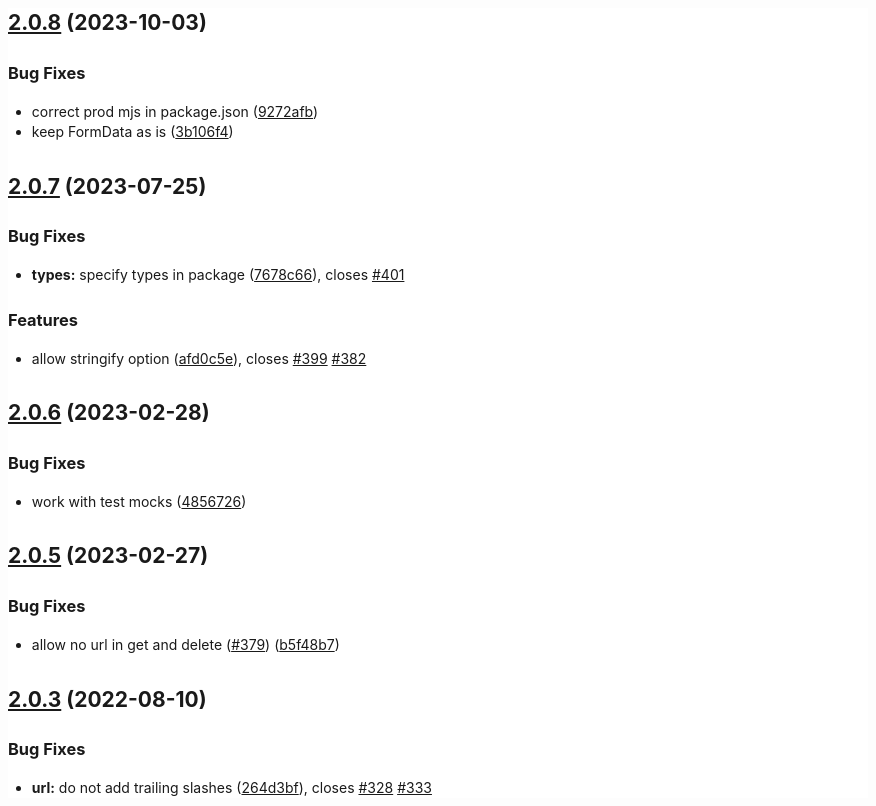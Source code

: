 ## [2.0.8](https://github.com/posva/mande/compare/v2.0.7...v2.0.8) (2023-10-03)

### Bug Fixes

- correct prod mjs in package.json ([9272afb](https://github.com/posva/mande/commit/9272afb9f36dccefce2de02e138e0b5ecb515e07))
- keep FormData as is ([3b106f4](https://github.com/posva/mande/commit/3b106f44e1b3137dc9e885b11f910872bb840274))

## [2.0.7](https://github.com/posva/mande/compare/v2.0.6...v2.0.7) (2023-07-25)

### Bug Fixes

- **types:** specify types in package ([7678c66](https://github.com/posva/mande/commit/7678c665668263be60edb6bebc0fbd9aa50e1631)), closes [#401](https://github.com/posva/mande/issues/401)

### Features

- allow stringify option ([afd0c5e](https://github.com/posva/mande/commit/afd0c5e22fc3ac81423725b67a46e12d3541d29d)), closes [#399](https://github.com/posva/mande/issues/399) [#382](https://github.com/posva/mande/issues/382)

## [2.0.6](https://github.com/posva/mande/compare/v2.0.5...v2.0.6) (2023-02-28)

### Bug Fixes

- work with test mocks ([4856726](https://github.com/posva/mande/commit/4856726b6d3c4e12e9cb36cd7900681607adcd52))

## [2.0.5](https://github.com/posva/mande/compare/v2.0.3...v2.0.5) (2023-02-27)

### Bug Fixes

- allow no url in get and delete ([#379](https://github.com/posva/mande/issues/379)) ([b5f48b7](https://github.com/posva/mande/commit/b5f48b7fedb506768a37da063622d5e66fcc1f12))

## [2.0.3](https://github.com/posva/mande/compare/v2.0.2...v2.0.3) (2022-08-10)

### Bug Fixes

- **url:** do not add trailing slashes ([264d3bf](https://github.com/posva/mande/commit/264d3bfd63626dc94c0b5395ca879eb5540064f5)), closes [#328](https://github.com/posva/mande/issues/328) [#333](https://github.com/posva/mande/issues/333)
